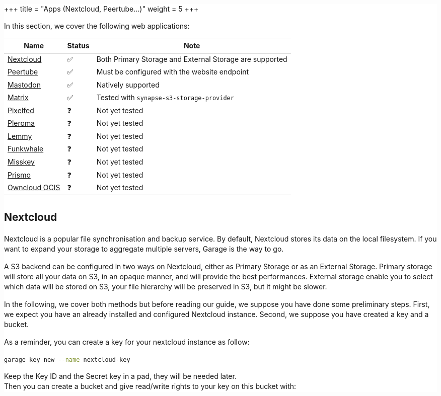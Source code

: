 +++
title = "Apps (Nextcloud, Peertube...)"
weight = 5
+++

In this section, we cover the following web applications:

| Name | Status | Note |
|------|--------|------|
| [Nextcloud](#nextcloud)     | ✅       |  Both Primary Storage and External Storage are supported    |
| [Peertube](#peertube)     | ✅       | Must be configured with the website endpoint     |
| [Mastodon](#mastodon)     | ✅       | Natively supported    |
| [Matrix](#matrix)     | ✅       |  Tested with `synapse-s3-storage-provider`    |
| [Pixelfed](#pixelfed)     | ❓       |  Not yet tested    |
| [Pleroma](#pleroma)     | ❓       |  Not yet tested    |
| [Lemmy](#lemmy)     | ❓       |  Not yet tested    |
| [Funkwhale](#funkwhale)     | ❓       | Not yet tested     |
| [Misskey](#misskey)     | ❓       | Not yet tested     |
| [Prismo](#prismo)     | ❓       | Not yet tested     |
| [Owncloud OCIS](#owncloud-infinite-scale-ocis) |  ❓| Not yet tested |

## Nextcloud

Nextcloud is a popular file synchronisation and backup service.
By default, Nextcloud stores its data on the local filesystem.
If you want to expand your storage to aggregate multiple servers, Garage is the way to go.

A S3 backend can be configured in two ways on Nextcloud, either as Primary Storage or as an External Storage.
Primary storage will store all your data on S3, in an opaque manner, and will provide the best performances.
External storage enable you to select which data will be stored on S3, your file hierarchy will be preserved in S3, but it might be slower.

In the following, we cover both methods but before reading our guide, we suppose you have done some preliminary steps.
First, we expect you have an already installed and configured Nextcloud instance.
Second, we suppose you have created a key and a bucket.

As a reminder, you can create a key for your nextcloud instance as follow:

```bash
garage key new --name nextcloud-key
```

Keep the Key ID and the Secret key in a pad, they will be needed later.  
Then you can create a bucket and give read/write rights to your key on this bucket with:
